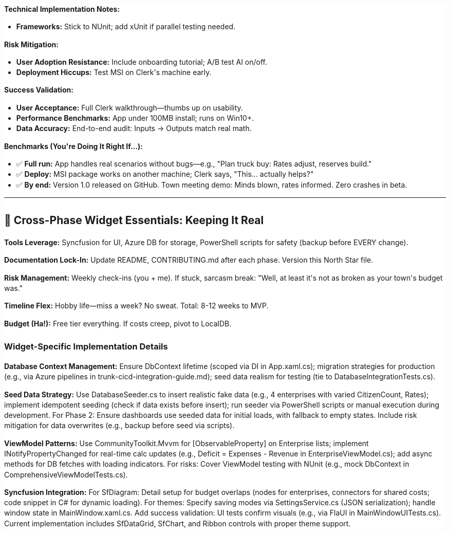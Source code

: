 **Technical Implementation Notes:**

- **Frameworks:** Stick to NUnit; add xUnit if parallel testing needed.

**Risk Mitigation:**

- **User Adoption Resistance:** Include onboarding tutorial; A/B test AI on/off.
- **Deployment Hiccups:** Test MSI on Clerk's machine early.

**Success Validation:**

- **User Acceptance:** Full Clerk walkthrough—thumbs up on usability.
- **Performance Benchmarks:** App under 100MB install; runs on Win10+.
- **Data Accuracy:** End-to-end audit: Inputs → Outputs match real math.

**Benchmarks (You're Doing It Right If...):**

- ✅ **Full run:** App handles real scenarios without bugs—e.g., "Plan truck buy: Rates adjust, reserves build."
- ✅ **Deploy:** MSI package works on another machine; Clerk says, "This... actually helps?"
- ✅ **By end:** Version 1.0 released on GitHub. Town meeting demo: Minds blown, rates informed. Zero crashes in beta.

---

## 🔄 Cross-Phase Widget Essentials: Keeping It Real

**Tools Leverage:** Syncfusion for UI, Azure DB for storage, PowerShell scripts for safety (backup before EVERY change).

**Documentation Lock-In:** Update README, CONTRIBUTING.md after each phase. Version this North Star file.

**Risk Management:** Weekly check-ins (you + me). If stuck, sarcasm break: "Well, at least it's not as broken as your town's budget was."

**Timeline Flex:** Hobby life—miss a week? No sweat. Total: 8-12 weeks to MVP.

**Budget (Ha!):** Free tier everything. If costs creep, pivot to LocalDB.

### Widget-Specific Implementation Details

**Database Context Management:** Ensure DbContext lifetime (scoped via DI in App.xaml.cs); migration strategies for production (e.g., via Azure pipelines in trunk-cicd-integration-guide.md); seed data realism for testing (tie to DatabaseIntegrationTests.cs).

**Seed Data Strategy:** Use DatabaseSeeder.cs to insert realistic fake data (e.g., 4 enterprises with varied CitizenCount, Rates); implement idempotent seeding (check if data exists before insert); run seeder via PowerShell scripts or manual execution during development. For Phase 2: Ensure dashboards use seeded data for initial loads, with fallback to empty states. Include risk mitigation for data overwrites (e.g., backup before seed via scripts).

**ViewModel Patterns:** Use CommunityToolkit.Mvvm for [ObservableProperty] on Enterprise lists; implement INotifyPropertyChanged for real-time calc updates (e.g., Deficit = Expenses - Revenue in EnterpriseViewModel.cs); add async methods for DB fetches with loading indicators. For risks: Cover ViewModel testing with NUnit (e.g., mock DbContext in ComprehensiveViewModelTests.cs).

**Syncfusion Integration:** For SfDiagram: Detail setup for budget overlaps (nodes for enterprises, connectors for shared costs; code snippet in C# for dynamic loading). For themes: Specify saving modes via SettingsService.cs (JSON serialization); handle window state in MainWindow.xaml.cs. Add success validation: UI tests confirm visuals (e.g., via FlaUI in MainWindowUITests.cs). Current implementation includes SfDataGrid, SfChart, and Ribbon controls with proper theme support.
